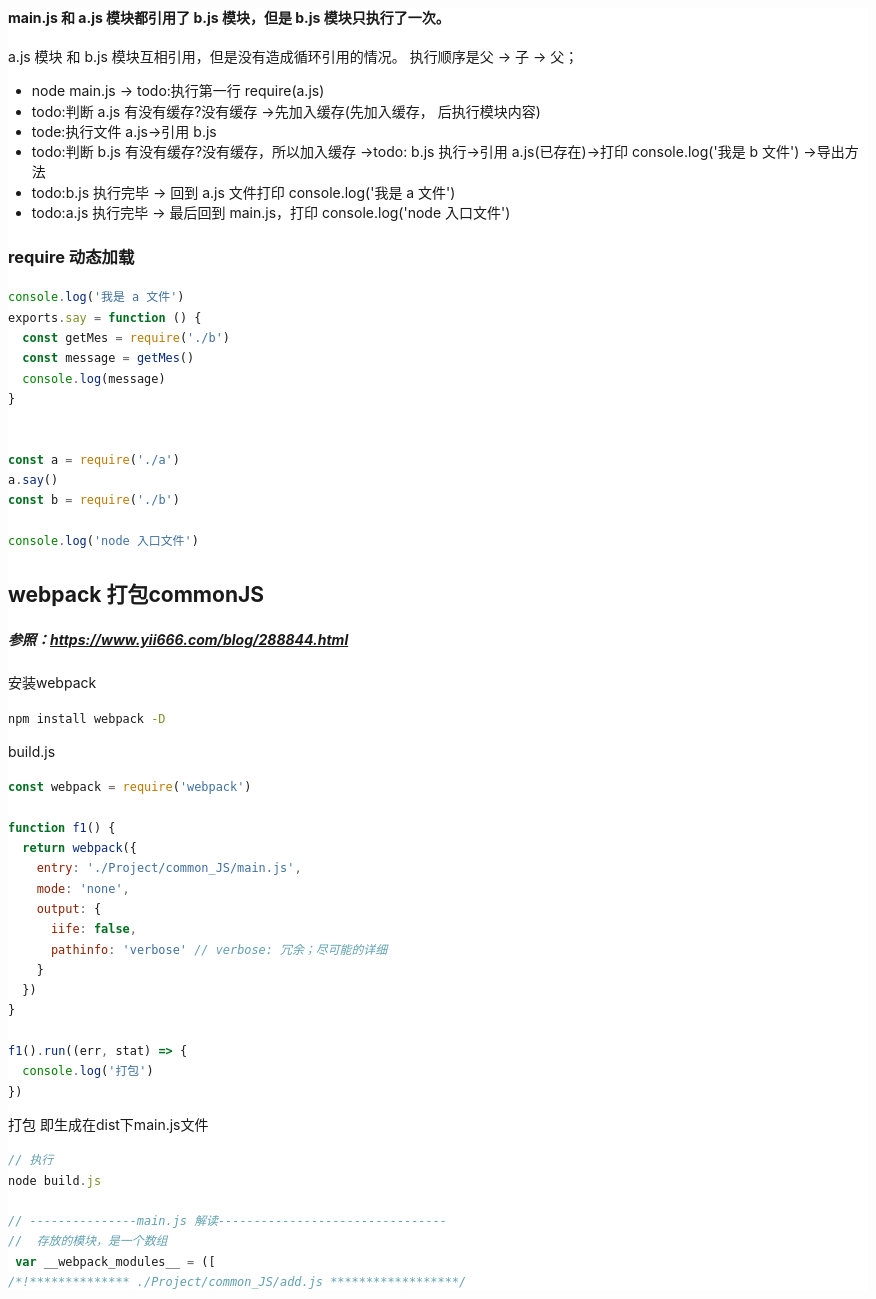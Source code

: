 #### main.js 和 a.js 模块都引用了 b.js 模块，但是 b.js 模块只执行了一次。
a.js 模块 和 b.js 模块互相引用，但是没有造成循环引用的情况。
执行顺序是父 -> 子 -> 父；
- node main.js  -> todo:执行第一行 require(a.js) 
- todo:判断 a.js 有没有缓存?没有缓存 ->先加入缓存(先加入缓存， 后执行模块内容)
- tode:执行文件 a.js->引用 b.js
- todo:判断 b.js 有没有缓存?没有缓存，所以加入缓存 ->todo: b.js 执行->引用 a.js(已存在)->打印 console.log('我是 b 文件') ->导出方法
- todo:b.js 执行完毕 -> 回到 a.js 文件打印 console.log('我是 a 文件')
- todo:a.js 执行完毕 -> 最后回到 main.js，打印 console.log('node 入口文件')

### require 动态加载
```js
console.log('我是 a 文件')
exports.say = function () {
  const getMes = require('./b')
  const message = getMes()
  console.log(message)
}


const a = require('./a')
a.say()
const b = require('./b')

console.log('node 入口文件')

```

## webpack 打包commonJS
##### 参照：https://www.yii666.com/blog/288844.html
安装webpack
```bash
npm install webpack -D
```
build.js
```js
const webpack = require('webpack')

function f1() {
  return webpack({
    entry: './Project/common_JS/main.js',
    mode: 'none',
    output: {
      iife: false,
      pathinfo: 'verbose' // verbose: 冗余；尽可能的详细
    }
  })
}

f1().run((err, stat) => {
  console.log('打包')
})
```
打包 即生成在dist下main.js文件
```js
// 执行
node build.js

// ---------------main.js 解读--------------------------------
//  存放的模块，是一个数组
 var __webpack_modules__ = ([
/*!************** ./Project/common_JS/add.js ******************/
```